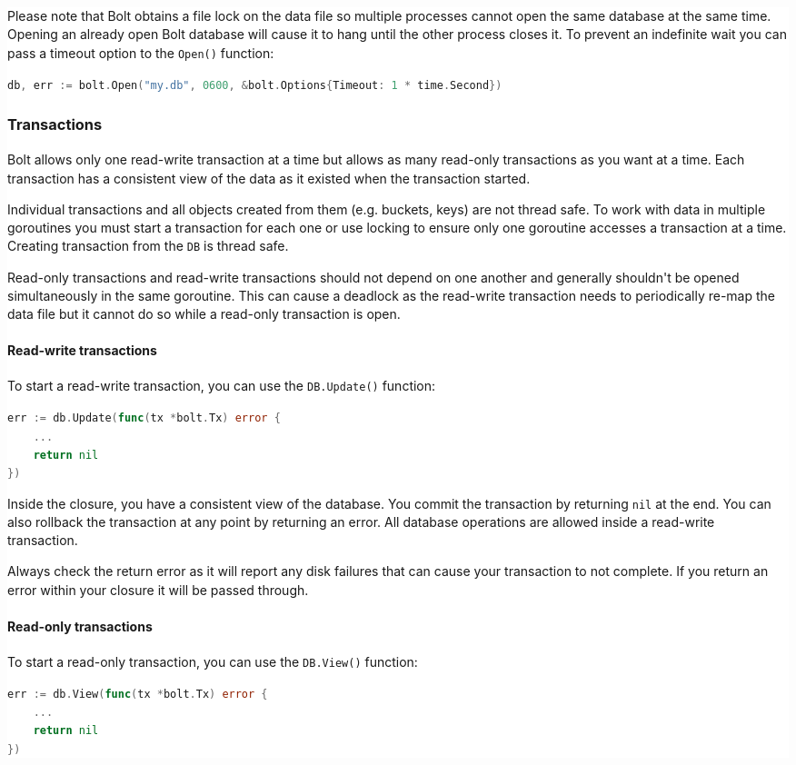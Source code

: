 ```go
```

Please note that Bolt obtains a file lock on the data file so multiple processes
cannot open the same database at the same time. Opening an already open Bolt
database will cause it to hang until the other process closes it. To prevent
an indefinite wait you can pass a timeout option to the `Open()` function:

```go
db, err := bolt.Open("my.db", 0600, &bolt.Options{Timeout: 1 * time.Second})
```


### Transactions

Bolt allows only one read-write transaction at a time but allows as many
read-only transactions as you want at a time. Each transaction has a consistent
view of the data as it existed when the transaction started.

Individual transactions and all objects created from them (e.g. buckets, keys)
are not thread safe. To work with data in multiple goroutines you must start
a transaction for each one or use locking to ensure only one goroutine accesses
a transaction at a time. Creating transaction from the `DB` is thread safe.

Read-only transactions and read-write transactions should not depend on one
another and generally shouldn't be opened simultaneously in the same goroutine.
This can cause a deadlock as the read-write transaction needs to periodically
re-map the data file but it cannot do so while a read-only transaction is open.


#### Read-write transactions

To start a read-write transaction, you can use the `DB.Update()` function:

```go
err := db.Update(func(tx *bolt.Tx) error {
	...
	return nil
})
```

Inside the closure, you have a consistent view of the database. You commit the
transaction by returning `nil` at the end. You can also rollback the transaction
at any point by returning an error. All database operations are allowed inside
a read-write transaction.

Always check the return error as it will report any disk failures that can cause
your transaction to not complete. If you return an error within your closure
it will be passed through.


#### Read-only transactions

To start a read-only transaction, you can use the `DB.View()` function:

```go
err := db.View(func(tx *bolt.Tx) error {
	...
	return nil
})
```
